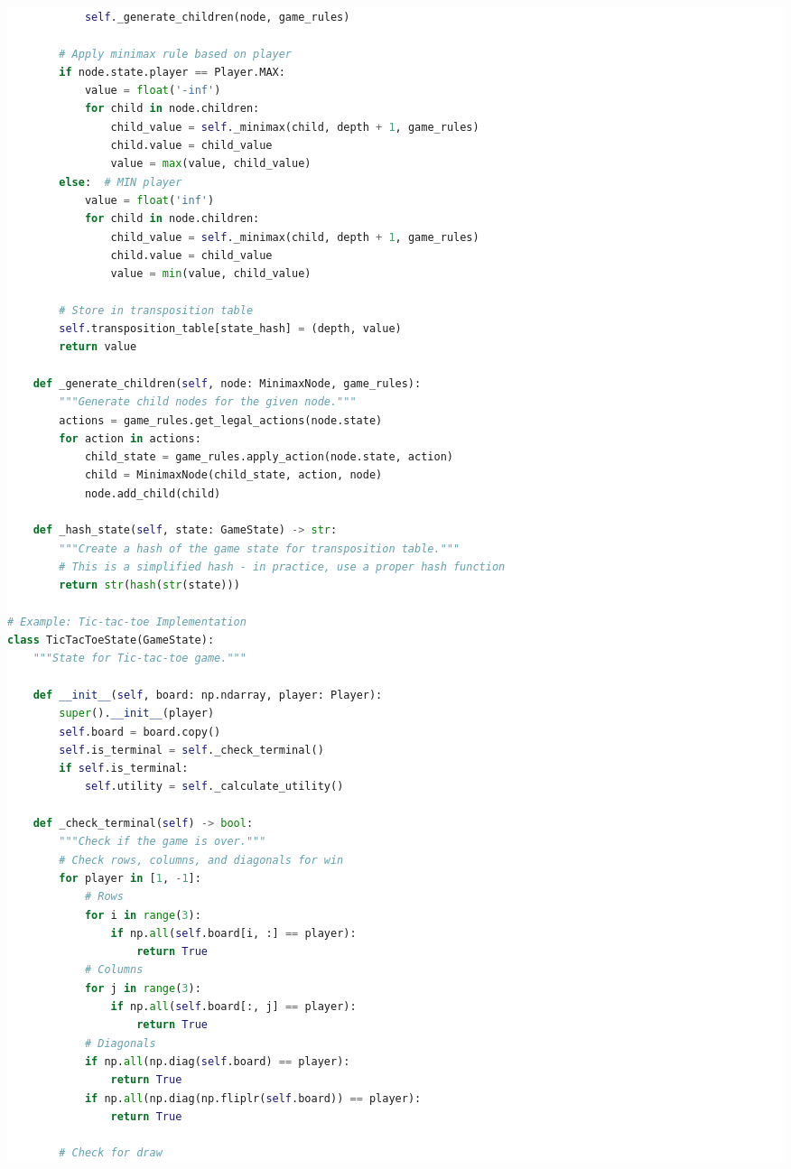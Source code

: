```python
            self._generate_children(node, game_rules)
        
        # Apply minimax rule based on player
        if node.state.player == Player.MAX:
            value = float('-inf')
            for child in node.children:
                child_value = self._minimax(child, depth + 1, game_rules)
                child.value = child_value
                value = max(value, child_value)
        else:  # MIN player
            value = float('inf')
            for child in node.children:
                child_value = self._minimax(child, depth + 1, game_rules)
                child.value = child_value
                value = min(value, child_value)
        
        # Store in transposition table
        self.transposition_table[state_hash] = (depth, value)
        return value
    
    def _generate_children(self, node: MinimaxNode, game_rules):
        """Generate child nodes for the given node."""
        actions = game_rules.get_legal_actions(node.state)
        for action in actions:
            child_state = game_rules.apply_action(node.state, action)
            child = MinimaxNode(child_state, action, node)
            node.add_child(child)
    
    def _hash_state(self, state: GameState) -> str:
        """Create a hash of the game state for transposition table."""
        # This is a simplified hash - in practice, use a proper hash function
        return str(hash(str(state)))

# Example: Tic-tac-toe Implementation
class TicTacToeState(GameState):
    """State for Tic-tac-toe game."""
    
    def __init__(self, board: np.ndarray, player: Player):
        super().__init__(player)
        self.board = board.copy()
        self.is_terminal = self._check_terminal()
        if self.is_terminal:
            self.utility = self._calculate_utility()
    
    def _check_terminal(self) -> bool:
        """Check if the game is over."""
        # Check rows, columns, and diagonals for win
        for player in [1, -1]:
            # Rows
            for i in range(3):
                if np.all(self.board[i, :] == player):
                    return True
            # Columns
            for j in range(3):
                if np.all(self.board[:, j] == player):
                    return True
            # Diagonals
            if np.all(np.diag(self.board) == player):
                return True
            if np.all(np.diag(np.fliplr(self.board)) == player):
                return True
        
        # Check for draw
```